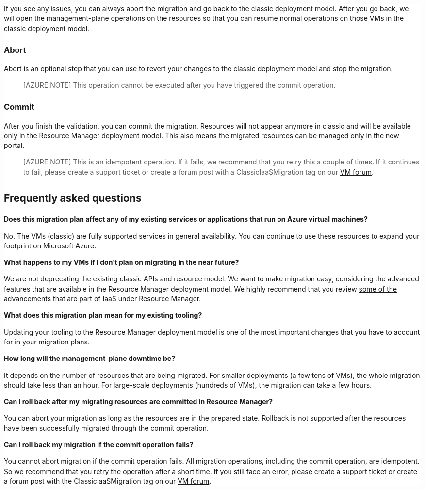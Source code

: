 If you see any issues, you can always abort the migration and go back to the classic deployment model. After you go back, we will open the management-plane operations on the resources so that you can resume normal operations on those VMs in the classic deployment model.

### Abort

Abort is an optional step that you can use to revert your changes to the classic deployment model and stop the migration.

>[AZURE.NOTE] This operation cannot be executed after you have triggered the commit operation. 	

### Commit

After you finish the validation, you can commit the migration. Resources will not appear anymore in classic and will be available only in the Resource Manager deployment model. This also means the migrated resources can be managed only in the new portal.

>[AZURE.NOTE] This is an idempotent operation. If it fails, we recommend that you retry this a couple of times. If it continues to fail, please create a support ticket or create a forum post with a ClassicIaaSMigration tag on our [VM forum](https://social.msdn.microsoft.com/Forums/azure/en-US/home?forum=WAVirtualMachinesforWindows).

## Frequently asked questions

**Does this migration plan affect any of my existing services or applications that run on Azure virtual machines?**

No. The VMs (classic) are fully supported services in general availability. You can continue to use these resources to expand your footprint on Microsoft Azure.

**What happens to my VMs if I don’t plan on migrating in the near future?**

We are not deprecating the existing classic APIs and resource model. We want to make migration easy, considering the advanced features that are available in the Resource Manager deployment model. We highly recommend that you review [some of the advancements](virtual-machines-windows-compare-deployment-models.md) that are part of IaaS under Resource Manager.

**What does this migration plan mean for my existing tooling?**

Updating your tooling to the Resource Manager deployment model is one of the most important changes that you have to account for in your migration plans.

**How long will the management-plane downtime be?**

It depends on the number of resources that are being migrated. For smaller deployments (a few tens of VMs), the whole migration should take less than an hour. For large-scale deployments (hundreds of VMs), the migration can take a few hours.

**Can I roll back after my migrating resources are committed in Resource Manager?**

You can abort your migration as long as the resources are in the prepared state. Rollback is not supported after the resources have been successfully migrated through the commit operation.

**Can I roll back my migration if the commit operation fails?**

You cannot abort migration if the commit operation fails. All migration operations, including the commit operation, are idempotent. So we recommend that you retry the operation after a short time. If you still face an error, please create a support ticket or create a forum post with the ClassicIaaSMigration tag on our [VM forum](https://social.msdn.microsoft.com/Forums/azure/en-US/home?forum=WAVirtualMachinesforWindows).
